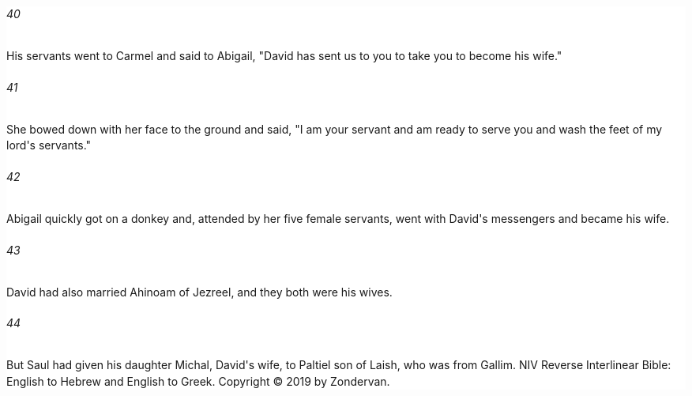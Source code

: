 ###### 40 
His servants went to Carmel and said to Abigail, "David has sent us to you to take you to become his wife." 

###### 41 
She bowed down with her face to the ground and said, "I am your servant and am ready to serve you and wash the feet of my lord's servants." 

###### 42 
Abigail quickly got on a donkey and, attended by her five female servants, went with David's messengers and became his wife. 

###### 43 
David had also married Ahinoam of Jezreel, and they both were his wives. 

###### 44 
But Saul had given his daughter Michal, David's wife, to Paltiel son of Laish, who was from Gallim. NIV Reverse Interlinear Bible: English to Hebrew and English to Greek. Copyright © 2019 by Zondervan.
